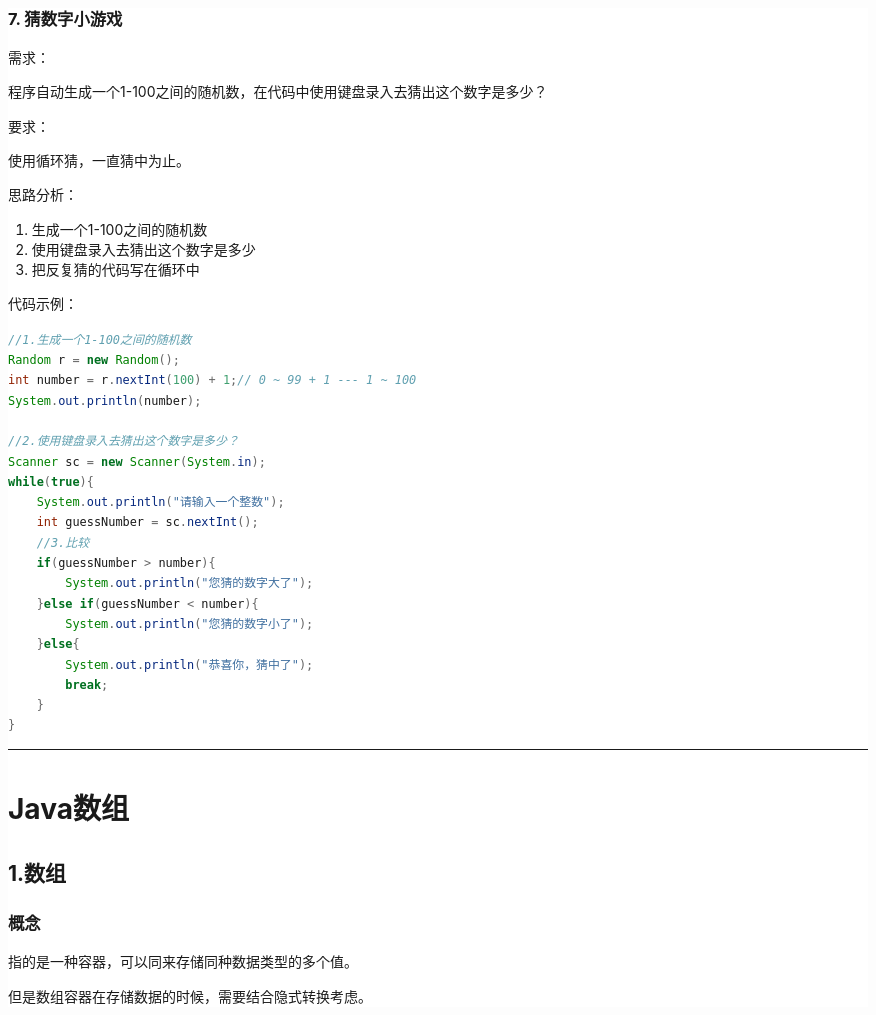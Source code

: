 ### 7. 猜数字小游戏

需求：

 程序自动生成一个1-100之间的随机数，在代码中使用键盘录入去猜出这个数字是多少？

要求：

 使用循环猜，一直猜中为止。

思路分析：

1. 生成一个1-100之间的随机数
2. 使用键盘录入去猜出这个数字是多少
3. 把反复猜的代码写在循环中

代码示例：

```java
//1.生成一个1-100之间的随机数
Random r = new Random();
int number = r.nextInt(100) + 1;// 0 ~ 99 + 1 --- 1 ~ 100
System.out.println(number);

//2.使用键盘录入去猜出这个数字是多少？
Scanner sc = new Scanner(System.in);
while(true){
    System.out.println("请输入一个整数");
    int guessNumber = sc.nextInt();
    //3.比较
    if(guessNumber > number){
        System.out.println("您猜的数字大了");
    }else if(guessNumber < number){
        System.out.println("您猜的数字小了");
    }else{
        System.out.println("恭喜你，猜中了");
        break;
    }
}
```

------



# Java数组

## 1.数组

### 概念

 指的是一种容器，可以同来存储同种数据类型的多个值。

 但是数组容器在存储数据的时候，需要结合隐式转换考虑。
